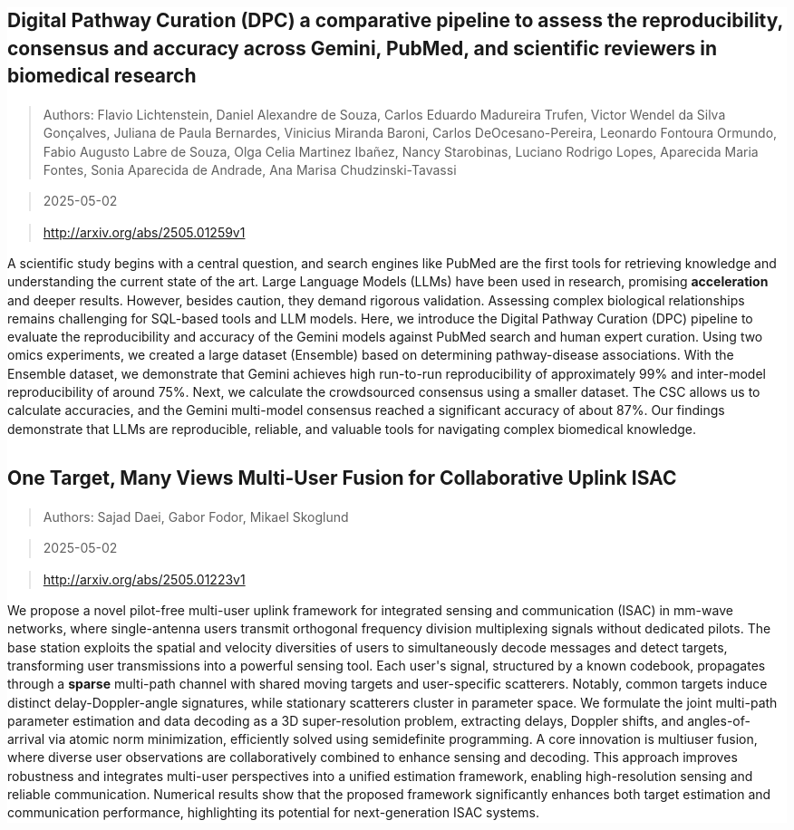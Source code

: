 
## Digital Pathway Curation (DPC) a comparative pipeline to assess the reproducibility, consensus and accuracy across Gemini, PubMed, and scientific reviewers in biomedical research

>Authors: Flavio Lichtenstein, Daniel Alexandre de Souza, Carlos Eduardo Madureira Trufen, Victor Wendel da Silva Gonçalves, Juliana de Paula Bernardes, Vinicius Miranda Baroni, Carlos DeOcesano-Pereira, Leonardo Fontoura Ormundo, Fabio Augusto Labre de Souza, Olga Celia Martinez Ibañez, Nancy Starobinas, Luciano Rodrigo Lopes, Aparecida Maria Fontes, Sonia Aparecida de Andrade, Ana Marisa Chudzinski-Tavassi

>2025-05-02

> http://arxiv.org/abs/2505.01259v1

A scientific study begins with a central question, and search engines like
PubMed are the first tools for retrieving knowledge and understanding the
current state of the art. Large Language Models (LLMs) have been used in
research, promising **acceleration** and deeper results. However, besides caution,
they demand rigorous validation. Assessing complex biological relationships
remains challenging for SQL-based tools and LLM models. Here, we introduce the
Digital Pathway Curation (DPC) pipeline to evaluate the reproducibility and
accuracy of the Gemini models against PubMed search and human expert curation.
Using two omics experiments, we created a large dataset (Ensemble) based on
determining pathway-disease associations. With the Ensemble dataset, we
demonstrate that Gemini achieves high run-to-run reproducibility of
approximately 99% and inter-model reproducibility of around 75%. Next, we
calculate the crowdsourced consensus using a smaller dataset. The CSC allows us
to calculate accuracies, and the Gemini multi-model consensus reached a
significant accuracy of about 87%. Our findings demonstrate that LLMs are
reproducible, reliable, and valuable tools for navigating complex biomedical
knowledge.


## One Target, Many Views Multi-User Fusion for Collaborative Uplink ISAC

>Authors: Sajad Daei, Gabor Fodor, Mikael Skoglund

>2025-05-02

> http://arxiv.org/abs/2505.01223v1

We propose a novel pilot-free multi-user uplink framework for integrated
sensing and communication (ISAC) in mm-wave networks, where single-antenna
users transmit orthogonal frequency division multiplexing signals without
dedicated pilots. The base station exploits the spatial and velocity
diversities of users to simultaneously decode messages and detect targets,
transforming user transmissions into a powerful sensing tool. Each user's
signal, structured by a known codebook, propagates through a **sparse** multi-path
channel with shared moving targets and user-specific scatterers. Notably,
common targets induce distinct delay-Doppler-angle signatures, while stationary
scatterers cluster in parameter space. We formulate the joint multi-path
parameter estimation and data decoding as a 3D super-resolution problem,
extracting delays, Doppler shifts, and angles-of-arrival via atomic norm
minimization, efficiently solved using semidefinite programming. A core
innovation is multiuser fusion, where diverse user observations are
collaboratively combined to enhance sensing and decoding. This approach
improves robustness and integrates multi-user perspectives into a unified
estimation framework, enabling high-resolution sensing and reliable
communication. Numerical results show that the proposed framework significantly
enhances both target estimation and communication performance, highlighting its
potential for next-generation ISAC systems.
